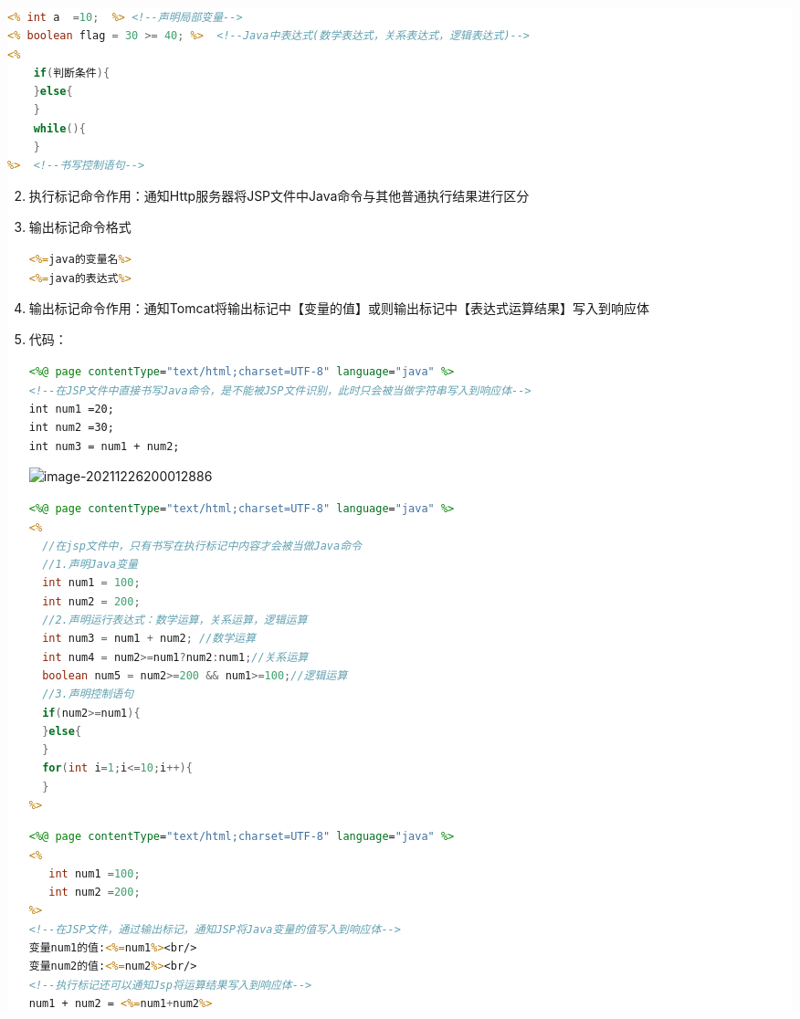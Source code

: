 ```jsp
<% int a  =10;  %> <!--声明局部变量-->
<% boolean flag = 30 >= 40; %>  <!--Java中表达式(数学表达式，关系表达式，逻辑表达式)-->
<%
	if(判断条件){				    
	}else{
	}
	while(){
	}
%>  <!--书写控制语句-->
```

2. 执行标记命令作用：通知Http服务器将JSP文件中Java命令与其他普通执行结果进行区分

3. 输出标记命令格式

   ```jsp
   <%=java的变量名%>
   <%=java的表达式%>
   ```

4. 输出标记命令作用：通知Tomcat将输出标记中【变量的值】或则输出标记中【表达式运算结果】写入到响应体

5. 代码：

   ```jsp
   <%@ page contentType="text/html;charset=UTF-8" language="java" %>
   <!--在JSP文件中直接书写Java命令，是不能被JSP文件识别，此时只会被当做字符串写入到响应体-->
   int num1 =20;
   int num2 =30;
   int num3 = num1 + num2;
   ```

   ![image-20211226200012886](X:\Markdown笔记\Java生态\02-JavaWeb\04JSP_EL_MVC_AJAX_JSON.assets\image-20211226200012886.png)

   ```jsp
   <%@ page contentType="text/html;charset=UTF-8" language="java" %>
   <%
     //在jsp文件中，只有书写在执行标记中内容才会被当做Java命令
     //1.声明Java变量
     int num1 = 100;
     int num2 = 200;
     //2.声明运行表达式：数学运算，关系运算，逻辑运算
     int num3 = num1 + num2; //数学运算
     int num4 = num2>=num1?num2:num1;//关系运算
     boolean num5 = num2>=200 && num1>=100;//逻辑运算
     //3.声明控制语句
     if(num2>=num1){
     }else{
     }
     for(int i=1;i<=10;i++){
     }
   %>
   ```

   ```jsp
   <%@ page contentType="text/html;charset=UTF-8" language="java" %>
   <%
      int num1 =100;
      int num2 =200;
   %>
   <!--在JSP文件，通过输出标记，通知JSP将Java变量的值写入到响应体-->
   变量num1的值:<%=num1%><br/>
   变量num2的值:<%=num2%><br/>
   <!--执行标记还可以通知Jsp将运算结果写入到响应体-->
   num1 + num2 = <%=num1+num2%>
   ```
